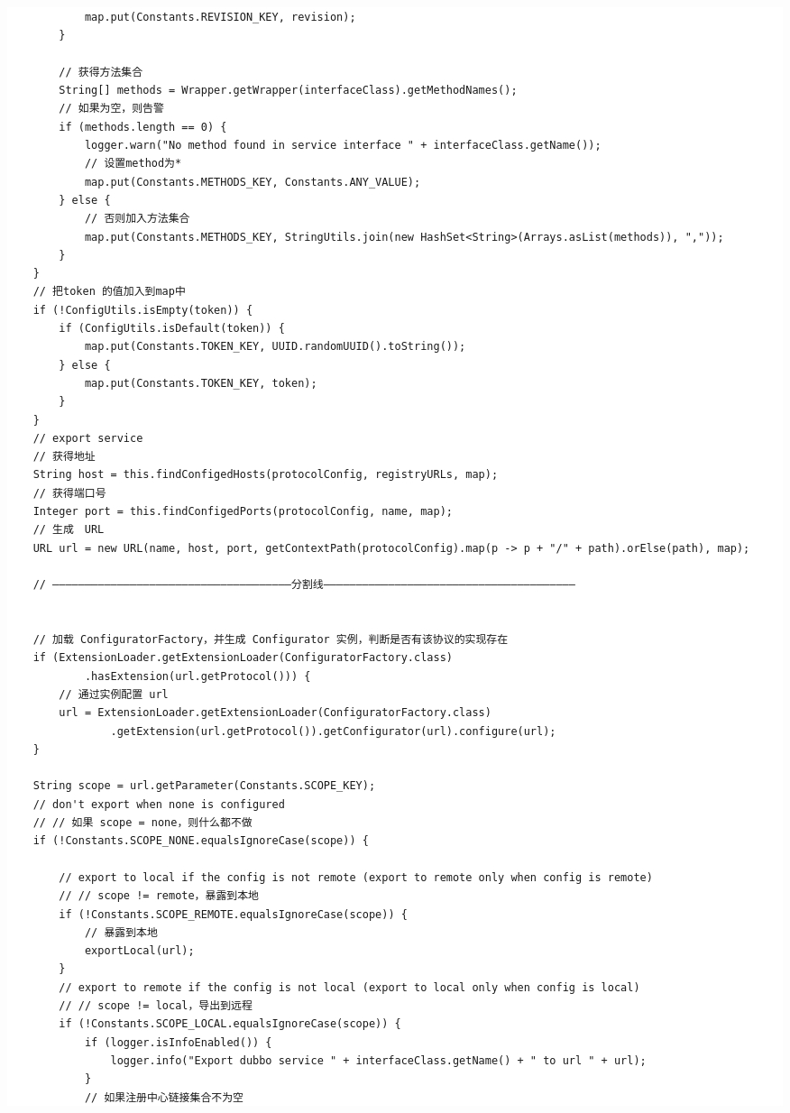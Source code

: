 ```
            map.put(Constants.REVISION_KEY, revision);
        }

        // 获得方法集合
        String[] methods = Wrapper.getWrapper(interfaceClass).getMethodNames();
        // 如果为空，则告警
        if (methods.length == 0) {
            logger.warn("No method found in service interface " + interfaceClass.getName());
            // 设置method为*
            map.put(Constants.METHODS_KEY, Constants.ANY_VALUE);
        } else {
            // 否则加入方法集合
            map.put(Constants.METHODS_KEY, StringUtils.join(new HashSet<String>(Arrays.asList(methods)), ","));
        }
    }
    // 把token 的值加入到map中
    if (!ConfigUtils.isEmpty(token)) {
        if (ConfigUtils.isDefault(token)) {
            map.put(Constants.TOKEN_KEY, UUID.randomUUID().toString());
        } else {
            map.put(Constants.TOKEN_KEY, token);
        }
    }
    // export service
    // 获得地址
    String host = this.findConfigedHosts(protocolConfig, registryURLs, map);
    // 获得端口号
    Integer port = this.findConfigedPorts(protocolConfig, name, map);
    // 生成　URL
    URL url = new URL(name, host, port, getContextPath(protocolConfig).map(p -> p + "/" + path).orElse(path), map);

    // —————————————————————————————————————分割线———————————————————————————————————————


    // 加载 ConfiguratorFactory，并生成 Configurator 实例，判断是否有该协议的实现存在
    if (ExtensionLoader.getExtensionLoader(ConfiguratorFactory.class)
            .hasExtension(url.getProtocol())) {
        // 通过实例配置 url
        url = ExtensionLoader.getExtensionLoader(ConfiguratorFactory.class)
                .getExtension(url.getProtocol()).getConfigurator(url).configure(url);
    }

    String scope = url.getParameter(Constants.SCOPE_KEY);
    // don't export when none is configured
    // // 如果 scope = none，则什么都不做
    if (!Constants.SCOPE_NONE.equalsIgnoreCase(scope)) {

        // export to local if the config is not remote (export to remote only when config is remote)
        // // scope != remote，暴露到本地
        if (!Constants.SCOPE_REMOTE.equalsIgnoreCase(scope)) {
            // 暴露到本地
            exportLocal(url);
        }
        // export to remote if the config is not local (export to local only when config is local)
        // // scope != local，导出到远程
        if (!Constants.SCOPE_LOCAL.equalsIgnoreCase(scope)) {
            if (logger.isInfoEnabled()) {
                logger.info("Export dubbo service " + interfaceClass.getName() + " to url " + url);
            }
            // 如果注册中心链接集合不为空
```